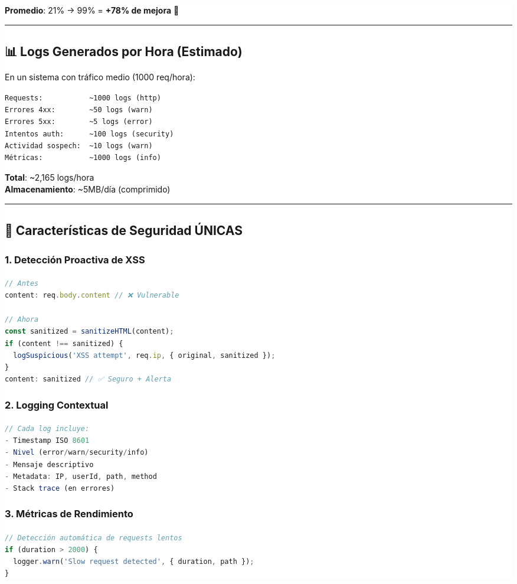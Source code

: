
**Promedio**: 21% → 99% = **+78% de mejora** 🚀

---

## 📊 **Logs Generados por Hora (Estimado)**

En un sistema con tráfico medio (1000 req/hora):

```
Requests:           ~1000 logs (http)
Errores 4xx:        ~50 logs (warn)
Errores 5xx:        ~5 logs (error)
Intentos auth:      ~100 logs (security)
Actividad sospech:  ~10 logs (warn)
Métricas:           ~1000 logs (info)
```

**Total**: ~2,165 logs/hora  
**Almacenamiento**: ~5MB/día (comprimido)

---

## 🔐 **Características de Seguridad ÚNICAS**

### **1. Detección Proactiva de XSS**
```javascript
// Antes
content: req.body.content // ❌ Vulnerable

// Ahora
const sanitized = sanitizeHTML(content);
if (content !== sanitized) {
  logSuspicious('XSS attempt', req.ip, { original, sanitized });
}
content: sanitized // ✅ Seguro + Alerta
```

### **2. Logging Contextual**
```javascript
// Cada log incluye:
- Timestamp ISO 8601
- Nivel (error/warn/security/info)
- Mensaje descriptivo
- Metadata: IP, userId, path, method
- Stack trace (en errores)
```

### **3. Métricas de Rendimiento**
```javascript
// Detección automática de requests lentos
if (duration > 2000) {
  logger.warn('Slow request detected', { duration, path });
}
```
